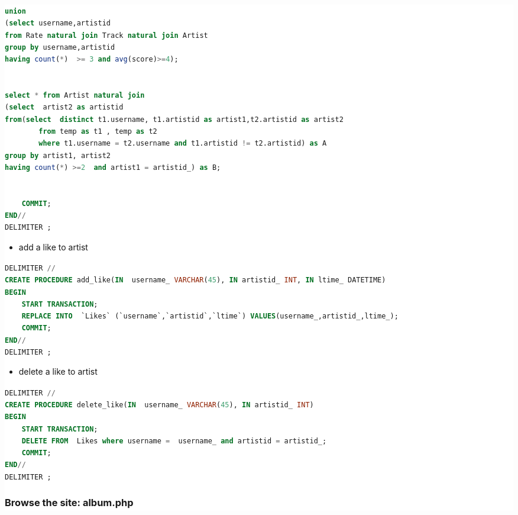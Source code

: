 ~~~sql
union
(select username,artistid
from Rate natural join Track natural join Artist 
group by username,artistid
having count(*)  >= 3 and avg(score)>=4);


select * from Artist natural join
(select  artist2 as artistid
from(select  distinct t1.username, t1.artistid as artist1,t2.artistid as artist2
		from temp as t1 , temp as t2 
		where t1.username = t2.username and t1.artistid != t2.artistid) as A
group by artist1, artist2
having count(*) >=2  and artist1 = artistid_) as B;


	COMMIT;
END//
DELIMITER ;

~~~



* add a like to artist

~~~sql
DELIMITER //
CREATE PROCEDURE add_like(IN  username_ VARCHAR(45), IN artistid_ INT, IN ltime_ DATETIME)
BEGIN
	START TRANSACTION;
	REPLACE INTO  `Likes` (`username`,`artistid`,`ltime`) VALUES(username_,artistid_,ltime_);
	COMMIT;
END//
DELIMITER ;
~~~


* delete a like to artist


~~~sql
DELIMITER //
CREATE PROCEDURE delete_like(IN  username_ VARCHAR(45), IN artistid_ INT)
BEGIN
	START TRANSACTION;
	DELETE FROM  Likes where username =  username_ and artistid = artistid_;
	COMMIT;
END//
DELIMITER ;
~~~


### Browse the site: album.php
